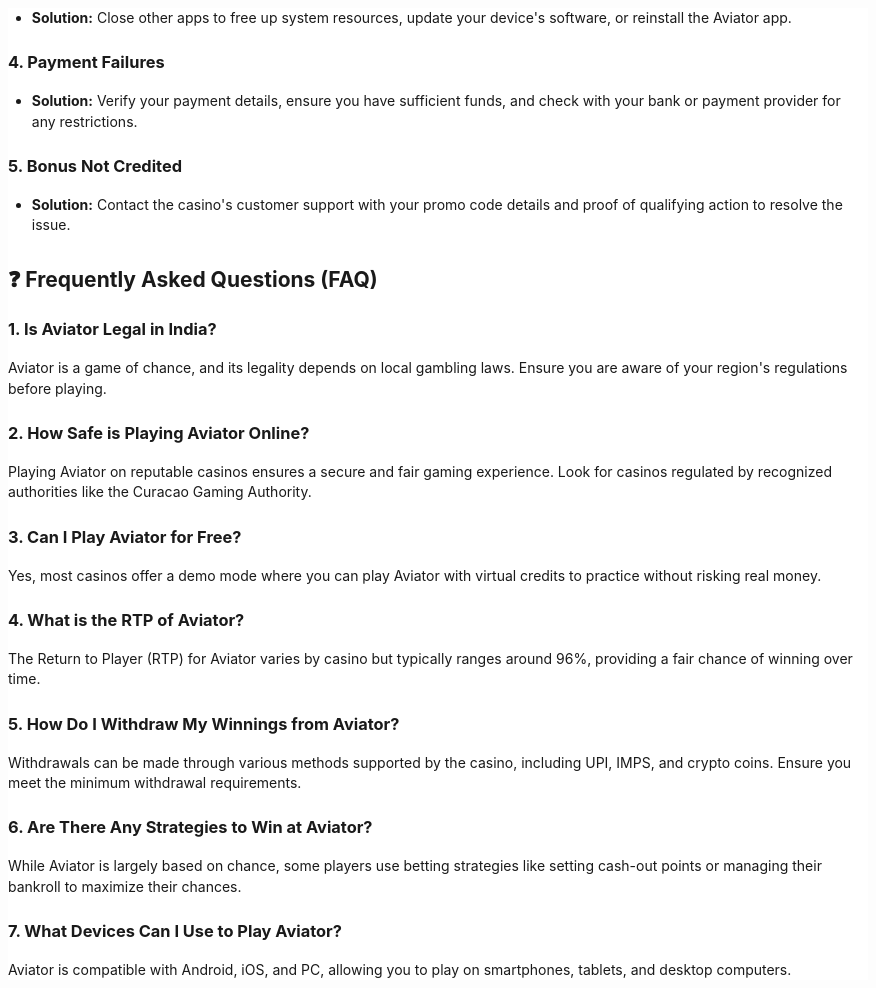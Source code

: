 -   **Solution:** Close other apps to free up system resources, update
    your device's software, or reinstall the Aviator app.

### **4. Payment Failures**

-   **Solution:** Verify your payment details, ensure you have
    sufficient funds, and check with your bank or payment provider for
    any restrictions.

### **5. Bonus Not Credited**

-   **Solution:** Contact the casino's customer support with your promo
    code details and proof of qualifying action to resolve the issue.

## ❓ Frequently Asked Questions (FAQ)

### **1. Is Aviator Legal in India?**

Aviator is a game of chance, and its legality depends on local gambling
laws. Ensure you are aware of your region's regulations before playing.

### **2. How Safe is Playing Aviator Online?**

Playing Aviator on reputable casinos ensures a secure and fair gaming
experience. Look for casinos regulated by recognized authorities like
the Curacao Gaming Authority.

### **3. Can I Play Aviator for Free?**

Yes, most casinos offer a demo mode where you can play Aviator with
virtual credits to practice without risking real money.

### **4. What is the RTP of Aviator?**

The Return to Player (RTP) for Aviator varies by casino but typically
ranges around 96%, providing a fair chance of winning over time.

### **5. How Do I Withdraw My Winnings from Aviator?**

Withdrawals can be made through various methods supported by the casino,
including UPI, IMPS, and crypto coins. Ensure you meet the minimum
withdrawal requirements.

### **6. Are There Any Strategies to Win at Aviator?**

While Aviator is largely based on chance, some players use betting
strategies like setting cash-out points or managing their bankroll to
maximize their chances.

### **7. What Devices Can I Use to Play Aviator?**

Aviator is compatible with Android, iOS, and PC, allowing you to play on
smartphones, tablets, and desktop computers.
